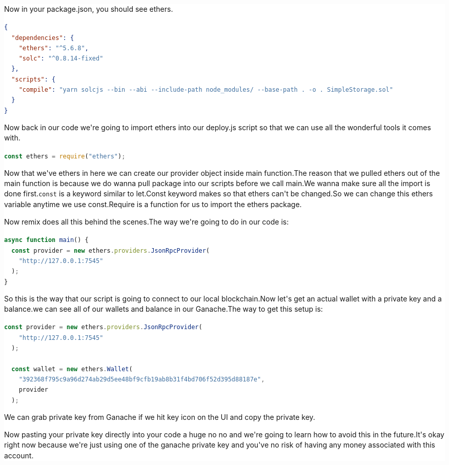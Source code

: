 Now in your package.json, you should see ethers.

```json
{
  "dependencies": {
    "ethers": "^5.6.8",
    "solc": "^0.8.14-fixed"
  },
  "scripts": {
    "compile": "yarn solcjs --bin --abi --include-path node_modules/ --base-path . -o . SimpleStorage.sol"
  }
}
```

Now back in our code we're going to import ethers into our deploy.js script so that we can use all the wonderful tools it comes with.

```javascript
const ethers = require("ethers");
```

Now that we've ethers in here we can create our provider object inside main function.The reason that we pulled ethers out of the main function is because we do wanna pull package into our scripts before we call main.We wanna make sure all the import is done first.`const` is a keyword similar to let.Const keyword makes so that ethers can't be changed.So we can change this ethers variable anytime we use const.Require is a function for us to import the ethers package.

Now remix does all this behind the scenes.The way we're going to do in our code is:

```javascript
async function main() {
  const provider = new ethers.providers.JsonRpcProvider(
    "http://127.0.0.1:7545"
  );
}
```

So this is the way that our script is going to connect to our local blockchain.Now let's get an actual wallet with a private key and a balance.we can see all of our wallets and balance in our Ganache.The way to get this setup is:

```javascript
const provider = new ethers.providers.JsonRpcProvider(
    "http://127.0.0.1:7545"
  );

  const wallet = new ethers.Wallet(
    "392368f795c9a96d274ab29d5ee48bf9cfb19ab8b31f4bd706f52d395d88187e",
    provider
  );
```

We can grab private key from Ganache if we hit key icon on the UI and copy the private key.

Now pasting your private key directly into your code a huge no no and we're going to learn how to avoid this in the future.It's okay right now because we're just using one of the ganache private key and you've no risk of having any money associated with this account.
